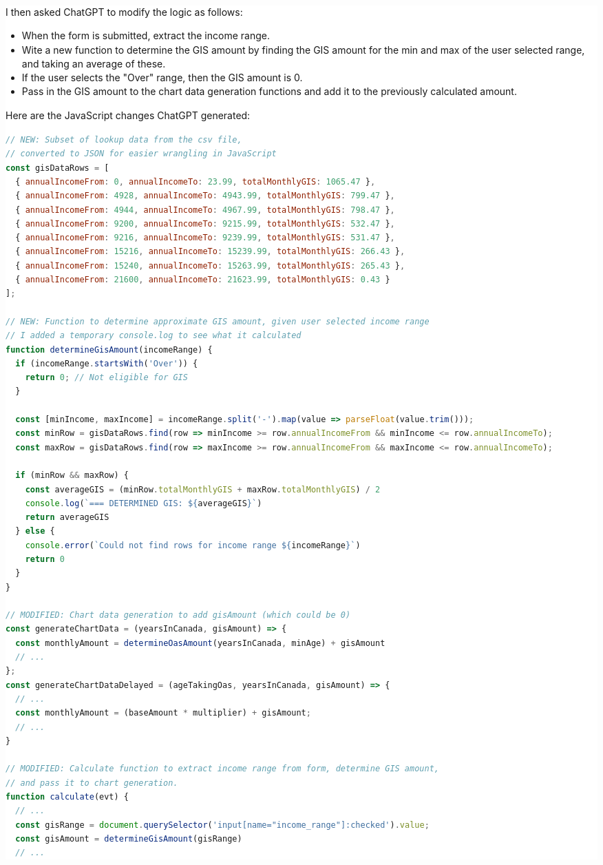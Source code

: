 I then asked ChatGPT to modify the logic as follows:
* When the form is submitted, extract the income range.
* Wite a new function to determine the GIS amount by finding the GIS amount for the min and max of the user selected range, and taking an average of these.
* If the user selects the "Over" range, then the GIS amount is 0.
* Pass in the GIS amount to the chart data generation functions and add it to the previously calculated amount.

Here are the JavaScript changes ChatGPT generated:

```javascript
// NEW: Subset of lookup data from the csv file,
// converted to JSON for easier wrangling in JavaScript
const gisDataRows = [
  { annualIncomeFrom: 0, annualIncomeTo: 23.99, totalMonthlyGIS: 1065.47 },
  { annualIncomeFrom: 4928, annualIncomeTo: 4943.99, totalMonthlyGIS: 799.47 },
  { annualIncomeFrom: 4944, annualIncomeTo: 4967.99, totalMonthlyGIS: 798.47 },
  { annualIncomeFrom: 9200, annualIncomeTo: 9215.99, totalMonthlyGIS: 532.47 },
  { annualIncomeFrom: 9216, annualIncomeTo: 9239.99, totalMonthlyGIS: 531.47 },
  { annualIncomeFrom: 15216, annualIncomeTo: 15239.99, totalMonthlyGIS: 266.43 },
  { annualIncomeFrom: 15240, annualIncomeTo: 15263.99, totalMonthlyGIS: 265.43 },
  { annualIncomeFrom: 21600, annualIncomeTo: 21623.99, totalMonthlyGIS: 0.43 }
];

// NEW: Function to determine approximate GIS amount, given user selected income range
// I added a temporary console.log to see what it calculated
function determineGisAmount(incomeRange) {
  if (incomeRange.startsWith('Over')) {
    return 0; // Not eligible for GIS
  }

  const [minIncome, maxIncome] = incomeRange.split('-').map(value => parseFloat(value.trim()));
  const minRow = gisDataRows.find(row => minIncome >= row.annualIncomeFrom && minIncome <= row.annualIncomeTo);
  const maxRow = gisDataRows.find(row => maxIncome >= row.annualIncomeFrom && maxIncome <= row.annualIncomeTo);

  if (minRow && maxRow) {
    const averageGIS = (minRow.totalMonthlyGIS + maxRow.totalMonthlyGIS) / 2
    console.log(`=== DETERMINED GIS: ${averageGIS}`)
    return averageGIS
  } else {
    console.error(`Could not find rows for income range ${incomeRange}`)
    return 0
  }
}

// MODIFIED: Chart data generation to add gisAmount (which could be 0)
const generateChartData = (yearsInCanada, gisAmount) => {
  const monthlyAmount = determineOasAmount(yearsInCanada, minAge) + gisAmount
  // ...
};
const generateChartDataDelayed = (ageTakingOas, yearsInCanada, gisAmount) => {
  // ...
  const monthlyAmount = (baseAmount * multiplier) + gisAmount;
  // ...
}

// MODIFIED: Calculate function to extract income range from form, determine GIS amount,
// and pass it to chart generation.
function calculate(evt) {
  // ...
  const gisRange = document.querySelector('input[name="income_range"]:checked').value;
  const gisAmount = determineGisAmount(gisRange)
  // ...
```